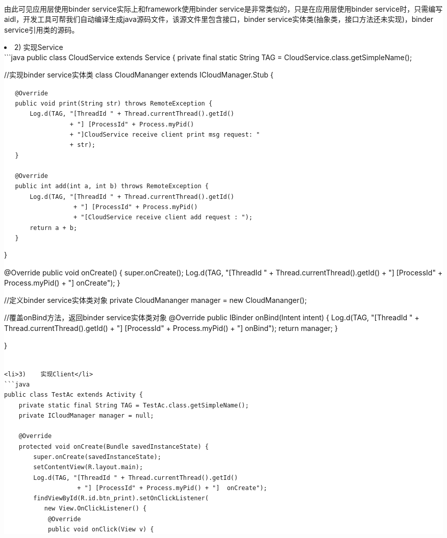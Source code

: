  <p>由此可见应用层使用binder service实际上和framework使用binder service是非常类似的，只是在应用层使用binder service时，只需编写aidl，开发工具可帮我们自动编译生成java源码文件，该源文件里包含接口，binder service实体类(抽象类，接口方法还未实现)，binder service引用类的源码。</p>
 
 <li>2)    实现Service</li>
 ```java
 public class CloudService extends Service {
   private final static String TAG = CloudService.class.getSimpleName();
   
   //实现binder service实体类
   class CloudMananger extends ICloudManager.Stub {
 
       @Override
       public void print(String str) throws RemoteException {
           Log.d(TAG, "[ThreadId " + Thread.currentThread().getId() 
                      + "] [ProcessId" + Process.myPid()
                      + "]CloudService receive client print msg request: " 
                      + str);
       }
 
       @Override
       public int add(int a, int b) throws RemoteException {
           Log.d(TAG, "[ThreadId " + Thread.currentThread().getId() 
                       + "] [ProcessId" + Process.myPid()
                       + "[CloudService receive client add request : ");
           return a + b;
       }
   }
 
   @Override
   public void onCreate() {
       super.onCreate();
       Log.d(TAG, "[ThreadId " + Thread.currentThread().getId() 
                  + "] [ProcessId" + Process.myPid() + "]  onCreate");
   }
 
  //定义binder service实体类对象
   private CloudMananger manager = new CloudMananger();
   
  //覆盖onBind方法，返回binder service实体类对象
   @Override
   public IBinder onBind(Intent intent) {
       Log.d(TAG, "[ThreadId " + Thread.currentThread().getId() 
                  + "] [ProcessId" + Process.myPid() + "]  onBind");
       return manager;
   }
 
 }
 ```
 
 <li>3)    实现Client</li>
 ```java
 public class TestAc extends Activity {
     private static final String TAG = TestAc.class.getSimpleName();
     private ICloudManager manager = null;
 
     @Override
     protected void onCreate(Bundle savedInstanceState) {
         super.onCreate(savedInstanceState);
         setContentView(R.layout.main);
         Log.d(TAG, "[ThreadId " + Thread.currentThread().getId() 
                     + "] [ProcessId" + Process.myPid() + "]  onCreate");
         findViewById(R.id.btn_print).setOnClickListener(
            new View.OnClickListener() {
             @Override
             public void onClick(View v) {
 ```